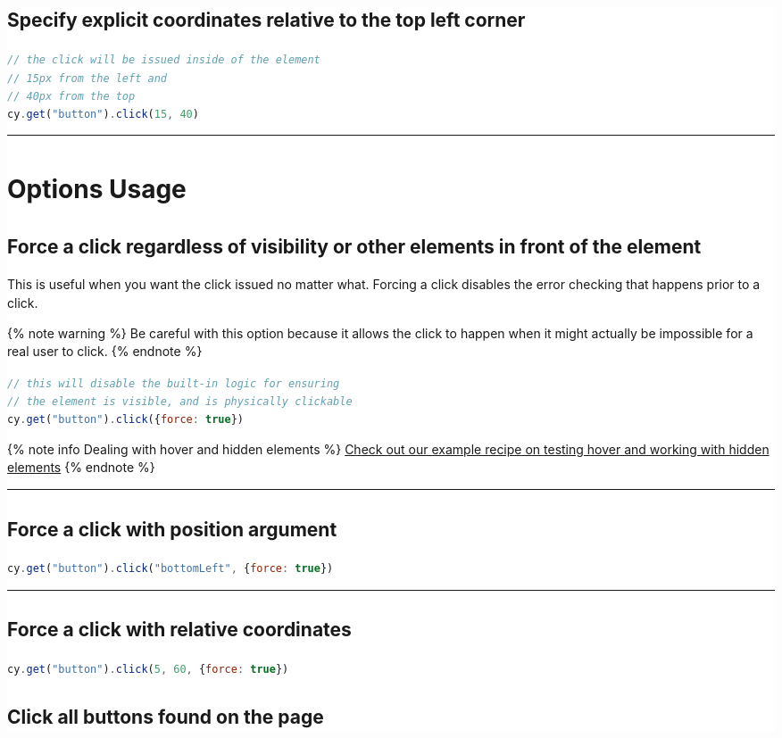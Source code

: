 ## Specify explicit coordinates relative to the top left corner

```javascript
// the click will be issued inside of the element
// 15px from the left and
// 40px from the top
cy.get("button").click(15, 40)
```

***

# Options Usage

## Force a click regardless of visibility or other elements in front of the element

This is useful when you want the click issued no matter what. Forcing a click disables the error checking that happens prior to a click.

{% note warning  %}
Be careful with this option because it allows the click to happen when it might actually be impossible for a real user to click.
{% endnote %}

```javascript
// this will disable the built-in logic for ensuring
// the element is visible, and is physically clickable
cy.get("button").click({force: true})
```

{% note info Dealing with hover and hidden elements %}
[Check out our example recipe on testing hover and working with hidden elements](https://github.com/cypress-io/cypress-example-recipes/blob/master/cypress/integration/hover_hidden_elements.js)
{% endnote %}

***

## Force a click with position argument

```javascript
cy.get("button").click("bottomLeft", {force: true})
```

***

## Force a click with relative coordinates

```javascript
cy.get("button").click(5, 60, {force: true})
```

## Click all buttons found on the page
